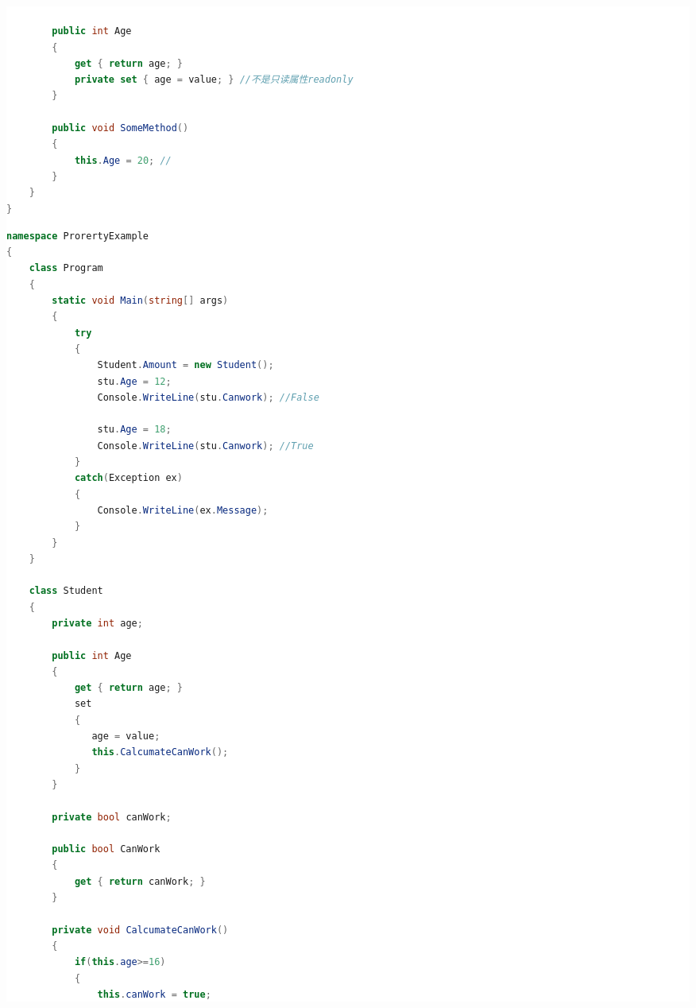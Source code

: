 ```c#

        public int Age
        {
            get { return age; }
            private set { age = value; } //不是只读属性readonly
        }

        public void SomeMethod()
        {
            this.Age = 20; //
        }
    }
}
```

```c#
namespace ProrertyExample
{
    class Program
    {
        static void Main(string[] args)
        {
            try
            {
                Student.Amount = new Student();
                stu.Age = 12;
                Console.WriteLine(stu.Canwork); //False

                stu.Age = 18;
                Console.WriteLine(stu.Canwork); //True
            }
            catch(Exception ex)
            {
                Console.WriteLine(ex.Message);
            }
        }
    }

    class Student
    {
        private int age;

        public int Age
        {
            get { return age; }
            set
            {
               age = value;
               this.CalcumateCanWork();
            }
        }

        private bool canWork;

        public bool CanWork
        {
            get { return canWork; }
        }

        private void CalcumateCanWork()
        {
            if(this.age>=16)
            {
                this.canWork = true;
```